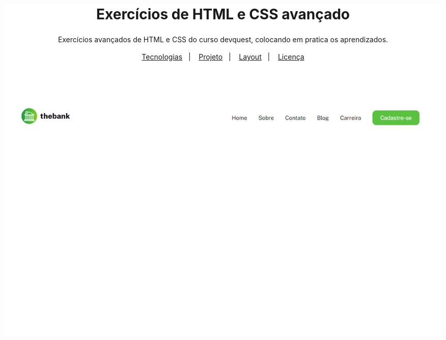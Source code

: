 <h1 align="center"> Exercícios de HTML e CSS avançado </h1>

<p align="center">
Exercícios avançados de HTML e CSS do curso devquest, colocando em pratica os aprendizados.
</p>

<p align="center">
  <a href="#-tecnologias">Tecnologias</a>&nbsp;&nbsp;&nbsp;|&nbsp;&nbsp;&nbsp;
  <a href="#-projeto">Projeto</a>&nbsp;&nbsp;&nbsp;|&nbsp;&nbsp;&nbsp;
  <a href="#-layout">Layout</a>&nbsp;&nbsp;&nbsp;|&nbsp;&nbsp;&nbsp;
  <a href="#memo-licença">Licença</a>
</p>

<br>

<p align="center">
  <img alt="projeto the bank web" src=".github/preview-1.png" width="100%">
</p>

<br>

<p align="center">